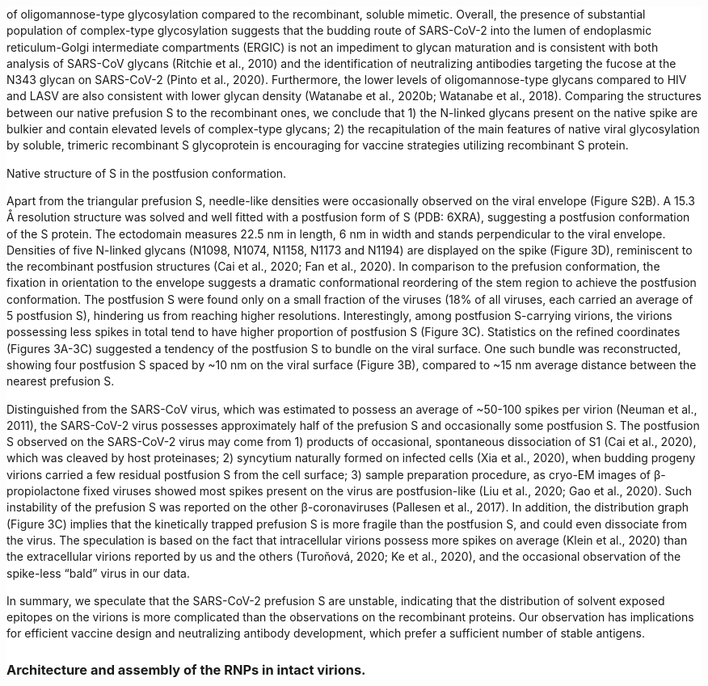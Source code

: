 of oligomannose-type glycosylation compared to the recombinant, soluble mimetic. Overall, the presence of substantial population of complex-type glycosylation suggests that the budding route of SARS-CoV-2 into the lumen of endoplasmic reticulum-Golgi intermediate compartments (ERGIC) is not an impediment to glycan maturation and is consistent with both analysis of SARS-CoV glycans (Ritchie et al., 2010) and the identification of neutralizing antibodies targeting the fucose at the N343 glycan on SARS-CoV-2 (Pinto et al., 2020). Furthermore, the lower levels of oligomannose-type glycans compared to HIV and LASV are also consistent with lower glycan density (Watanabe et al., 2020b; Watanabe et al., 2018). Comparing the structures between our native prefusion S to the recombinant ones, we conclude that 1) the N-linked glycans present on the native spike are bulkier and contain elevated levels of complex-type glycans; 2) the recapitulation of the main features of native viral glycosylation by soluble, trimeric recombinant S glycoprotein is encouraging for vaccine strategies utilizing recombinant S protein.

Native structure of S in the postfusion conformation.

Apart from the triangular prefusion S, needle-like densities were occasionally observed on the viral envelope (Figure S2B). A 15.3 Å resolution structure was solved and well fitted with a postfusion form of S (PDB: 6XRA), suggesting a postfusion conformation of the S protein. The ectodomain measures 22.5 nm in length, 6 nm in width and stands perpendicular to the viral envelope. Densities of five N-linked glycans (N1098, N1074, N1158, N1173 and N1194) are displayed on the spike (Figure 3D), reminiscent to the recombinant postfusion structures (Cai et al., 2020; Fan et al., 2020). In comparison to the prefusion conformation, the fixation in orientation to the envelope suggests a dramatic conformational reordering of the stem region to achieve the postfusion conformation. The postfusion S were found only on a small fraction of the viruses (18% of all viruses, each carried an average of 5 postfusion S), hindering us from reaching higher resolutions. Interestingly, among postfusion S-carrying virions, the virions possessing less spikes in total tend to have higher proportion of postfusion S (Figure 3C). Statistics on the refined coordinates (Figures 3A-3C) suggested a tendency of the postfusion S to bundle on the viral surface. One such bundle was reconstructed, showing four postfusion S spaced by ~10 nm on the viral surface (Figure 3B), compared to ~15 nm average distance between the nearest prefusion S.

Distinguished from the SARS-CoV virus, which was estimated to possess an average of ~50-100 spikes per virion (Neuman et al., 2011), the SARS-CoV-2 virus possesses approximately
half of the prefusion S and occasionally some postfusion S. The postfusion S observed on the SARS-CoV-2 virus may come from 1) products of occasional, spontaneous dissociation of S1 (Cai et al., 2020), which was cleaved by host proteinases; 2) syncytium naturally formed on infected cells (Xia et al., 2020), when budding progeny virions carried a few residual postfusion S from the cell surface; 3) sample preparation procedure, as cryo-EM images of β-propiolactone fixed viruses showed most spikes present on the virus are postfusion-like (Liu et al., 2020; Gao et al., 2020). Such instability of the prefusion S was reported on the other β-coronaviruses (Pallesen et al., 2017). In addition, the distribution graph (Figure 3C) implies that the kinetically trapped prefusion S is more fragile than the postfusion S, and could even dissociate from the virus. The speculation is based on the fact that intracellular virions possess more spikes on average (Klein et al., 2020) than the extracellular virions reported by us and the others (Turoňová, 2020; Ke et al., 2020), and the occasional observation of the spike-less “bald” virus in our data.

In summary, we speculate that the SARS-CoV-2 prefusion S are unstable, indicating that the distribution of solvent exposed epitopes on the virions is more complicated than the observations on the recombinant proteins. Our observation has implications for efficient vaccine design and neutralizing antibody development, which prefer a sufficient number of stable antigens.

### Architecture and assembly of the RNPs in intact virions.
